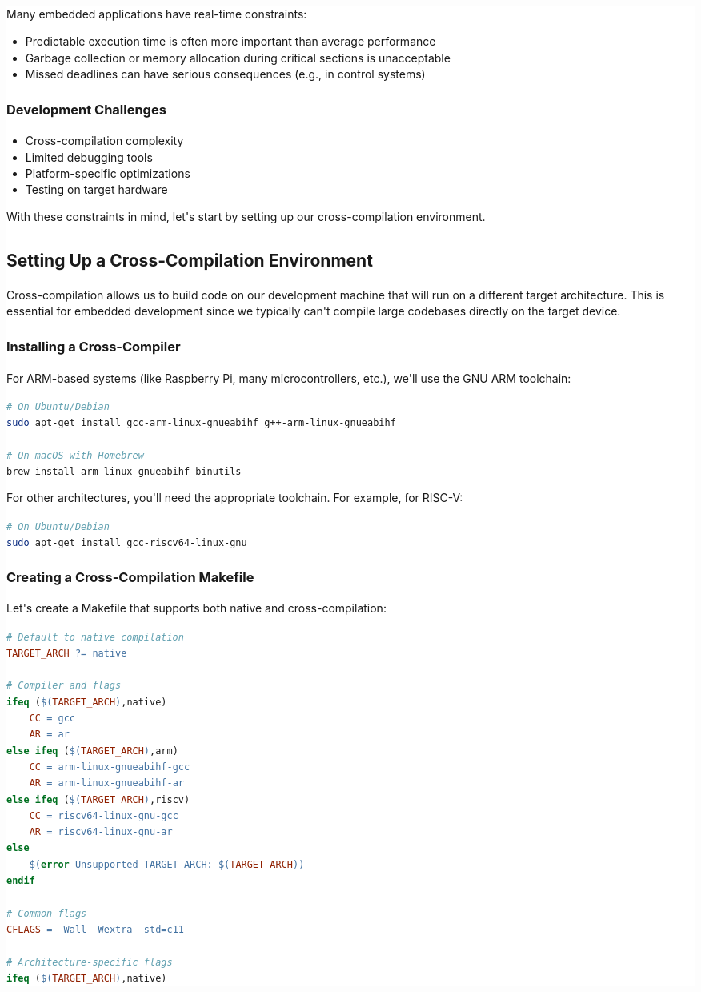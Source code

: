 Many embedded applications have real-time constraints:

- Predictable execution time is often more important than average performance
- Garbage collection or memory allocation during critical sections is unacceptable
- Missed deadlines can have serious consequences (e.g., in control systems)

### Development Challenges

- Cross-compilation complexity
- Limited debugging tools
- Platform-specific optimizations
- Testing on target hardware

With these constraints in mind, let's start by setting up our cross-compilation environment.

## Setting Up a Cross-Compilation Environment

Cross-compilation allows us to build code on our development machine that will run on a different target architecture. This is essential for embedded development since we typically can't compile large codebases directly on the target device.

### Installing a Cross-Compiler

For ARM-based systems (like Raspberry Pi, many microcontrollers, etc.), we'll use the GNU ARM toolchain:

```bash
# On Ubuntu/Debian
sudo apt-get install gcc-arm-linux-gnueabihf g++-arm-linux-gnueabihf

# On macOS with Homebrew
brew install arm-linux-gnueabihf-binutils
```

For other architectures, you'll need the appropriate toolchain. For example, for RISC-V:

```bash
# On Ubuntu/Debian
sudo apt-get install gcc-riscv64-linux-gnu
```

### Creating a Cross-Compilation Makefile

Let's create a Makefile that supports both native and cross-compilation:

```makefile
# Default to native compilation
TARGET_ARCH ?= native

# Compiler and flags
ifeq ($(TARGET_ARCH),native)
    CC = gcc
    AR = ar
else ifeq ($(TARGET_ARCH),arm)
    CC = arm-linux-gnueabihf-gcc
    AR = arm-linux-gnueabihf-ar
else ifeq ($(TARGET_ARCH),riscv)
    CC = riscv64-linux-gnu-gcc
    AR = riscv64-linux-gnu-ar
else
    $(error Unsupported TARGET_ARCH: $(TARGET_ARCH))
endif

# Common flags
CFLAGS = -Wall -Wextra -std=c11

# Architecture-specific flags
ifeq ($(TARGET_ARCH),native)
```